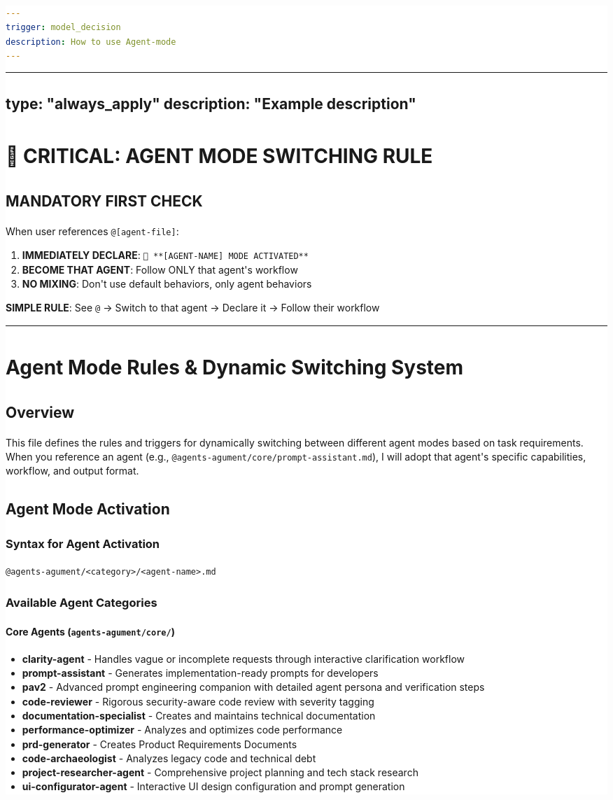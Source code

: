 ```yaml
---
trigger: model_decision
description: How to use Agent-mode
---
```

---
type: "always_apply"
description: "Example description"
---
# 🚨 CRITICAL: AGENT MODE SWITCHING RULE

## MANDATORY FIRST CHECK
When user references `@[agent-file]`:
1. **IMMEDIATELY DECLARE**: `🤖 **[AGENT-NAME] MODE ACTIVATED**`
2. **BECOME THAT AGENT**: Follow ONLY that agent's workflow
3. **NO MIXING**: Don't use default behaviors, only agent behaviors

**SIMPLE RULE**: See `@` → Switch to that agent → Declare it → Follow their workflow

---

# Agent Mode Rules & Dynamic Switching System

## Overview
This file defines the rules and triggers for dynamically switching between different agent modes based on task requirements. When you reference an agent (e.g., `@agents-agument/core/prompt-assistant.md`), I will adopt that agent's specific capabilities, workflow, and output format.

## Agent Mode Activation

### Syntax for Agent Activation
```
@agents-agument/<category>/<agent-name>.md
```

### Available Agent Categories

#### Core Agents (`agents-agument/core/`)
- **clarity-agent** - Handles vague or incomplete requests through interactive clarification workflow
- **prompt-assistant** - Generates implementation-ready prompts for developers
- **pav2** - Advanced prompt engineering companion with detailed agent persona and verification steps
- **code-reviewer** - Rigorous security-aware code review with severity tagging
- **documentation-specialist** - Creates and maintains technical documentation
- **performance-optimizer** - Analyzes and optimizes code performance
- **prd-generator** - Creates Product Requirements Documents
- **code-archaeologist** - Analyzes legacy code and technical debt
- **project-researcher-agent** - Comprehensive project planning and tech stack research
- **ui-configurator-agent** - Interactive UI design configuration and prompt generation
